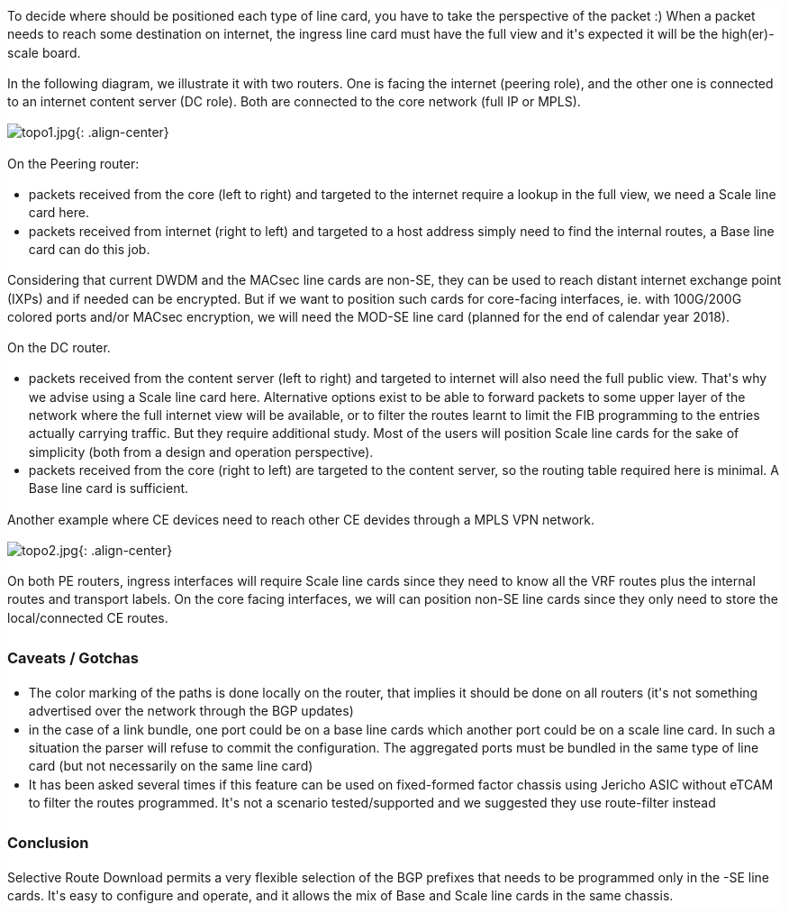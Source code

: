 To decide where should be positioned each type of line card, you have to take the perspective of the packet :) When a packet needs to reach some destination on internet, the ingress line card must have the full view and it's expected it will be the high(er)-scale board.

In the following diagram, we illustrate it with two routers. One is facing the internet (peering role), and the other one is connected to an internet content server (DC role). Both are connected to the core network (full IP or MPLS).

![topo1.jpg]({{site.baseurl}}/images/topo1.jpg){: .align-center}

On the Peering router:
- packets received from the core (left to right) and targeted to the internet require a lookup in the full view, we need a Scale line card here.
- packets received from internet (right to left) and targeted to a  host address simply need to find the internal routes, a Base line card can do this job.

Considering that current DWDM and the MACsec line cards are non-SE, they can be used to reach distant internet exchange point (IXPs) and if needed can be encrypted. But if we want to position such cards for core-facing interfaces, ie. with 100G/200G colored ports and/or MACsec encryption, we will need the MOD-SE line card (planned for the end of calendar year 2018).

On the DC router.
- packets received from the content server (left to right) and targeted to internet will also need the full public view. That's why we advise using a Scale line card here. Alternative options exist to be able to forward packets to some upper layer of the network where the full internet view will be available, or to filter the routes learnt to limit the FIB programming to the entries actually carrying traffic. But they require additional study. Most of the users will position Scale line cards for the sake of simplicity (both from a design and operation perspective).
- packets received from the core (right to left) are targeted to the content server, so the routing table required here is minimal. A Base line card is sufficient.

Another example where CE devices need to reach other CE devides through a MPLS VPN network.

![topo2.jpg]({{site.baseurl}}/images/topo2.jpg){: .align-center}

On both PE routers, ingress interfaces will require Scale line cards since they need to know all the VRF routes plus the internal routes and transport labels. On the core facing interfaces, we will can position non-SE line cards since they only need to store the local/connected CE routes.


### Caveats / Gotchas

- The color marking of the paths is done locally on the router, that implies it should be done on all routers (it's not something advertised over the network through the BGP updates)
- in the case of a link bundle, one port could be on a base line cards which another port could be on a scale line card. In such a situation the parser will refuse to commit the configuration. The aggregated ports must be bundled in the same type of line card (but not necessarily on the same line card)
- It has been asked several times if this feature can be used on fixed-formed factor chassis using Jericho ASIC without eTCAM to filter the routes programmed. It's not a scenario tested/supported and we suggested they use route-filter instead



### Conclusion

Selective Route Download permits a very flexible selection of the BGP prefixes that needs to be programmed only in the -SE line cards. It's easy to configure and operate, and it allows the mix of Base and Scale line cards in the same chassis.
